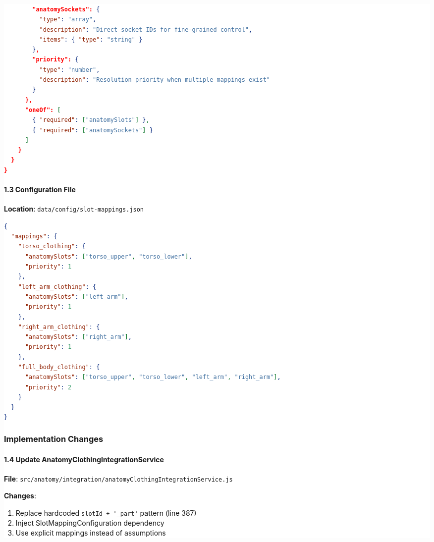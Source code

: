 ```json
        "anatomySockets": {
          "type": "array", 
          "description": "Direct socket IDs for fine-grained control",
          "items": { "type": "string" }
        },
        "priority": {
          "type": "number",
          "description": "Resolution priority when multiple mappings exist"
        }
      },
      "oneOf": [
        { "required": ["anatomySlots"] },
        { "required": ["anatomySockets"] }
      ]
    }
  }
}
```

#### 1.3 Configuration File

**Location**: `data/config/slot-mappings.json`

```json
{
  "mappings": {
    "torso_clothing": {
      "anatomySlots": ["torso_upper", "torso_lower"],
      "priority": 1
    },
    "left_arm_clothing": {
      "anatomySlots": ["left_arm"],
      "priority": 1
    },
    "right_arm_clothing": {
      "anatomySlots": ["right_arm"], 
      "priority": 1
    },
    "full_body_clothing": {
      "anatomySlots": ["torso_upper", "torso_lower", "left_arm", "right_arm"],
      "priority": 2
    }
  }
}
```

### Implementation Changes

#### 1.4 Update AnatomyClothingIntegrationService

**File**: `src/anatomy/integration/anatomyClothingIntegrationService.js`

**Changes**:
1. Replace hardcoded `slotId + '_part'` pattern (line 387)
2. Inject SlotMappingConfiguration dependency
3. Use explicit mappings instead of assumptions
